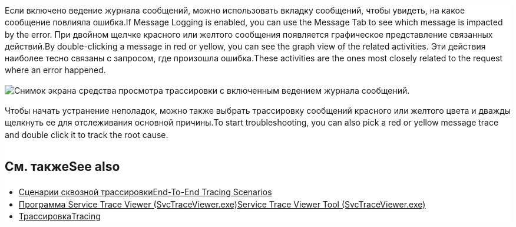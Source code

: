 <span data-ttu-id="b7058-226">Если включено ведение журнала сообщений, можно использовать вкладку сообщений, чтобы увидеть, на какое сообщение повлияла ошибка.</span><span class="sxs-lookup"><span data-stu-id="b7058-226">If Message Logging is enabled, you can use the Message Tab to see which message is impacted by the error.</span></span> <span data-ttu-id="b7058-227">При двойном щелчке красного или желтого сообщения появляется графическое представление связанных действий.</span><span class="sxs-lookup"><span data-stu-id="b7058-227">By double-clicking a message in red or yellow, you can see the graph view of the related activities.</span></span> <span data-ttu-id="b7058-228">Эти действия наиболее тесно связаны с запросом, где произошла ошибка.</span><span class="sxs-lookup"><span data-stu-id="b7058-228">These activities are the ones most closely related to the request where an error happened.</span></span>

![Снимок экрана средства просмотра трассировки с включенным ведением журнала сообщений.](./media/using-service-trace-viewer-for-viewing-correlated-traces-and-troubleshooting/message-logging-enabled.gif)

<span data-ttu-id="b7058-230">Чтобы начать устранение неполадок, можно также выбрать трассировку сообщений красного или желтого цвета и дважды щелкнуть ее для отслеживания основной причины.</span><span class="sxs-lookup"><span data-stu-id="b7058-230">To start troubleshooting, you can also pick a red or yellow message trace and double click it to track the root cause.</span></span>

## <a name="see-also"></a><span data-ttu-id="b7058-231">См. также</span><span class="sxs-lookup"><span data-stu-id="b7058-231">See also</span></span>

- [<span data-ttu-id="b7058-232">Сценарии сквозной трассировки</span><span class="sxs-lookup"><span data-stu-id="b7058-232">End-To-End Tracing Scenarios</span></span>](end-to-end-tracing-scenarios.md)
- [<span data-ttu-id="b7058-233">Программа Service Trace Viewer (SvcTraceViewer.exe)</span><span class="sxs-lookup"><span data-stu-id="b7058-233">Service Trace Viewer Tool (SvcTraceViewer.exe)</span></span>](../../service-trace-viewer-tool-svctraceviewer-exe.md)
- [<span data-ttu-id="b7058-234">Трассировка</span><span class="sxs-lookup"><span data-stu-id="b7058-234">Tracing</span></span>](index.md)
